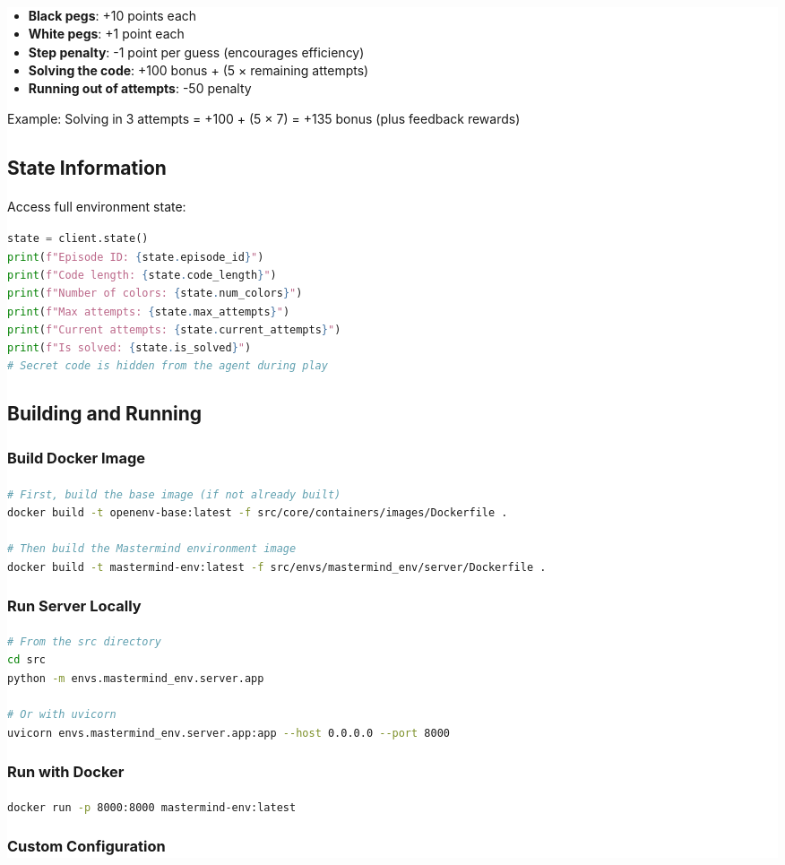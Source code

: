 - **Black pegs**: +10 points each
- **White pegs**: +1 point each
- **Step penalty**: -1 point per guess (encourages efficiency)
- **Solving the code**: +100 bonus + (5 × remaining attempts)
- **Running out of attempts**: -50 penalty

Example: Solving in 3 attempts = +100 + (5 × 7) = +135 bonus (plus feedback rewards)

## State Information

Access full environment state:

```python
state = client.state()
print(f"Episode ID: {state.episode_id}")
print(f"Code length: {state.code_length}")
print(f"Number of colors: {state.num_colors}")
print(f"Max attempts: {state.max_attempts}")
print(f"Current attempts: {state.current_attempts}")
print(f"Is solved: {state.is_solved}")
# Secret code is hidden from the agent during play
```

## Building and Running

### Build Docker Image

```bash
# First, build the base image (if not already built)
docker build -t openenv-base:latest -f src/core/containers/images/Dockerfile .

# Then build the Mastermind environment image
docker build -t mastermind-env:latest -f src/envs/mastermind_env/server/Dockerfile .
```

### Run Server Locally

```bash
# From the src directory
cd src
python -m envs.mastermind_env.server.app

# Or with uvicorn
uvicorn envs.mastermind_env.server.app:app --host 0.0.0.0 --port 8000
```

### Run with Docker

```bash
docker run -p 8000:8000 mastermind-env:latest
```

### Custom Configuration
